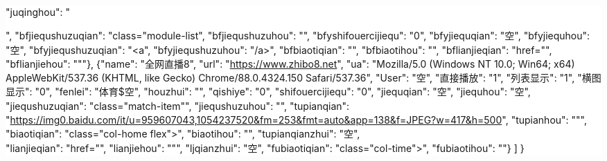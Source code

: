 "juqinghou": "</p>",
"bfjiequshuzuqian": "class=\"module-list",
"bfjiequshuzuhou": "</div>",
"bfyshifouercijiequ": "0",
"bfyjiequqian": "空",
"bfyjiequhou": "空",
"bfyjiequshuzuqian": "<a",
"bfyjiequshuzuhou": "/a>",
"bfbiaotiqian": "<span>",
"bfbiaotihou": "</span>",
"bflianjieqian": "href=\"",
"bflianjiehou": "\""},
{"name": "全网直播8",
"url": "https://www.zhibo8.net",
"ua": "Mozilla/5.0 (Windows NT 10.0; Win64; x64) AppleWebKit/537.36 (KHTML, like Gecko) Chrome/88.0.4324.150 Safari/537.36",
"User": "空",
"直接播放": "1",
"列表显示": "1",
"横图显示": "0",
"fenlei": "体育$空",
"houzhui": "",
"qishiye": "0",
"shifouercijiequ": "0",
"jiequqian": "空",
"jiequhou": "空",
"jiequshuzuqian": "class=\"match-item\"",
"jiequshuzuhou": "</a>",
"tupianqian": "https://img0.baidu.com/it/u=959607043,1054237520&fm=253&fmt=auto&app=138&f=JPEG?w=417&h=500",
"tupianhou": "\"",
"biaotiqian": "class=\"col-home flex\">",
"biaotihou": "</div>",
"tupianqianzhui": "空",  
"lianjieqian": "href=\"",
"lianjiehou": "\"",
"ljqianzhui": "空", 
"fubiaotiqian": "class=\"col-time\">",
"fubiaotihou": "</div>"}
]
}

